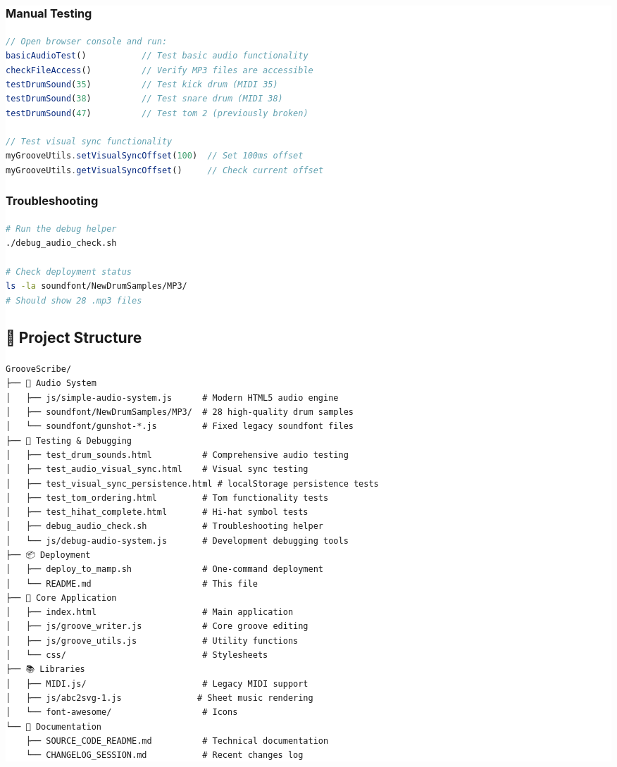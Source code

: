 ### Manual Testing
```javascript
// Open browser console and run:
basicAudioTest()           // Test basic audio functionality
checkFileAccess()          // Verify MP3 files are accessible
testDrumSound(35)          // Test kick drum (MIDI 35)
testDrumSound(38)          // Test snare drum (MIDI 38)
testDrumSound(47)          // Test tom 2 (previously broken)

// Test visual sync functionality
myGrooveUtils.setVisualSyncOffset(100)  // Set 100ms offset
myGrooveUtils.getVisualSyncOffset()     // Check current offset
```

### Troubleshooting
```bash
# Run the debug helper
./debug_audio_check.sh

# Check deployment status
ls -la soundfont/NewDrumSamples/MP3/
# Should show 28 .mp3 files
```

## 📁 Project Structure

```
GrooveScribe/
├── 🎵 Audio System
│   ├── js/simple-audio-system.js      # Modern HTML5 audio engine
│   ├── soundfont/NewDrumSamples/MP3/  # 28 high-quality drum samples
│   └── soundfont/gunshot-*.js         # Fixed legacy soundfont files
├── 🧪 Testing & Debugging
│   ├── test_drum_sounds.html          # Comprehensive audio testing
│   ├── test_audio_visual_sync.html    # Visual sync testing
│   ├── test_visual_sync_persistence.html # localStorage persistence tests
│   ├── test_tom_ordering.html         # Tom functionality tests
│   ├── test_hihat_complete.html       # Hi-hat symbol tests
│   ├── debug_audio_check.sh           # Troubleshooting helper
│   └── js/debug-audio-system.js       # Development debugging tools
├── 📦 Deployment
│   ├── deploy_to_mamp.sh              # One-command deployment
│   └── README.md                      # This file
├── 🎼 Core Application
│   ├── index.html                     # Main application
│   ├── js/groove_writer.js            # Core groove editing
│   ├── js/groove_utils.js             # Utility functions
│   └── css/                           # Stylesheets
├── 📚 Libraries
│   ├── MIDI.js/                       # Legacy MIDI support
│   ├── js/abc2svg-1.js               # Sheet music rendering
│   └── font-awesome/                  # Icons
└── 📖 Documentation
    ├── SOURCE_CODE_README.md          # Technical documentation
    └── CHANGELOG_SESSION.md           # Recent changes log
```
